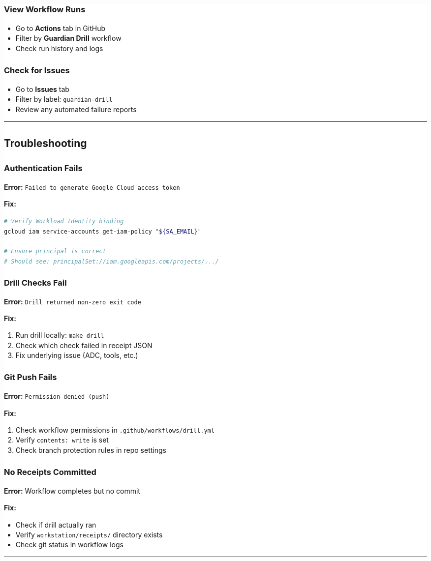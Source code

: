 ### View Workflow Runs
- Go to **Actions** tab in GitHub
- Filter by **Guardian Drill** workflow
- Check run history and logs

### Check for Issues
- Go to **Issues** tab
- Filter by label: `guardian-drill`
- Review any automated failure reports

---

## Troubleshooting

### Authentication Fails

**Error:** `Failed to generate Google Cloud access token`

**Fix:**
```bash
# Verify Workload Identity binding
gcloud iam service-accounts get-iam-policy "${SA_EMAIL}"

# Ensure principal is correct
# Should see: principalSet://iam.googleapis.com/projects/.../
```

### Drill Checks Fail

**Error:** `Drill returned non-zero exit code`

**Fix:**
1. Run drill locally: `make drill`
2. Check which check failed in receipt JSON
3. Fix underlying issue (ADC, tools, etc.)

### Git Push Fails

**Error:** `Permission denied (push)`

**Fix:**
1. Check workflow permissions in `.github/workflows/drill.yml`
2. Verify `contents: write` is set
3. Check branch protection rules in repo settings

### No Receipts Committed

**Error:** Workflow completes but no commit

**Fix:**
- Check if drill actually ran
- Verify `workstation/receipts/` directory exists
- Check git status in workflow logs

---